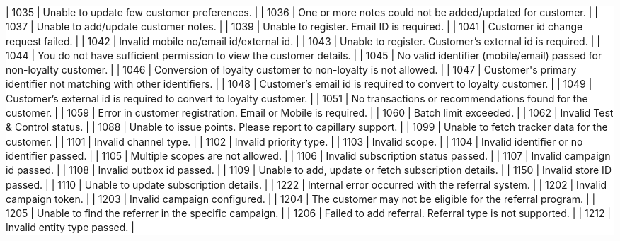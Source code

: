 | 1035  | Unable to update few customer preferences.                                                                        |
| 1036  | One or more notes could not be added/updated for customer.                                                        |
| 1037  | Unable to add/update customer notes.                                                                              |
| 1039  | Unable to register. Email ID is required.                                                                         |
| 1041  | Customer id change request failed.                                                                                |
| 1042  | Invalid mobile no/email id/external id.                                                                           |
| 1043  | Unable to register. Customer’s external id is required.                                                           |
| 1044  | You do not have sufficient permission to view the customer details.                                               |
| 1045  | No valid identifier (mobile/email) passed for non-loyalty customer.                                               |
| 1046  | Conversion of loyalty customer to non-loyalty is not allowed.                                                     |
| 1047  | Customer's primary identifier not matching with other identifiers.                                                |
| 1048  | Customer’s email id is required to convert to loyalty customer.                                                   |
| 1049  | Customer’s external id is required to convert to loyalty customer.                                                |
| 1051  | No transactions or recommendations found for the customer.                                                        |
| 1059  | Error in customer registration. Email or Mobile is required.                                                      |
| 1060  | Batch limit exceeded.                                                                                             |
| 1062  | Invalid Test & Control status.                                                                                    |
| 1088  | Unable to issue points. Please report to capillary support.                                                       |
| 1099  | Unable to fetch tracker data for the customer.                                                                    |
| 1101  | Invalid channel type.                                                                                             |
| 1102  | Invalid priority type.                                                                                            |
| 1103  | Invalid scope.                                                                                                    |
| 1104  | Invalid identifier or no identifier passed.                                                                       |
| 1105  | Multiple scopes are not allowed.                                                                                  |
| 1106  | Invalid subscription status passed.                                                                               |
| 1107  | Invalid campaign id passed.                                                                                       |
| 1108  | Invalid outbox id passed.                                                                                         |
| 1109  | Unable to add, update or fetch subscription details.                                                              |
| 1150  | Invalid store ID passed.                                                                                          |
| 1110  | Unable to update subscription details.                                                                            |
| 1222  | Internal error occurred with the referral system.                                                                 |
| 1202  | Invalid campaign token.                                                                                           |
| 1203  | Invalid campaign configured.                                                                                      |
| 1204  | The customer may not be eligible for the referral program.                                                        |
| 1205  | Unable to find the referrer in the specific campaign.                                                             |
| 1206  | Failed to add referral. Referral type is not supported.                                                           |
| 1212  | Invalid entity type passed.                                                                                       |